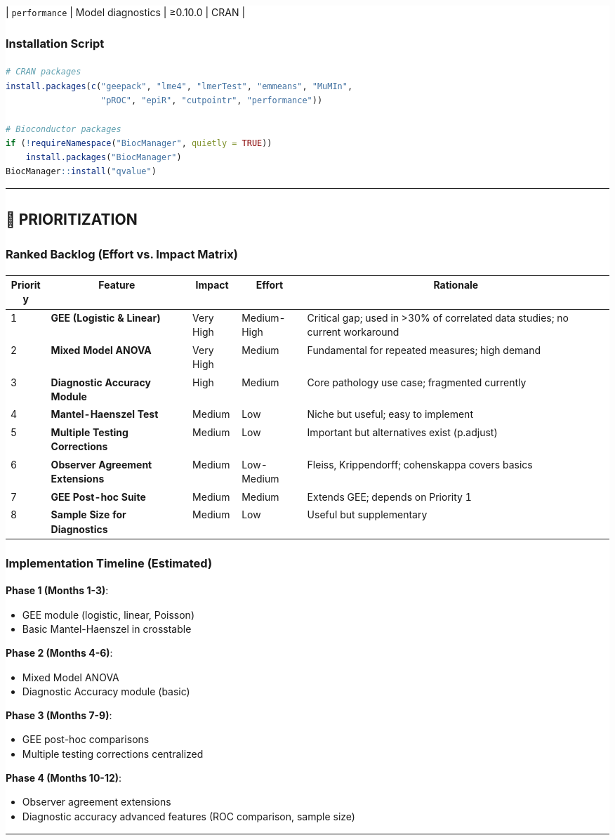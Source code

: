 | `performance` | Model diagnostics | ≥0.10.0 | CRAN |

### Installation Script

```r
# CRAN packages
install.packages(c("geepack", "lme4", "lmerTest", "emmeans", "MuMIn",
                   "pROC", "epiR", "cutpointr", "performance"))

# Bioconductor packages
if (!requireNamespace("BiocManager", quietly = TRUE))
    install.packages("BiocManager")
BiocManager::install("qvalue")
```

---

## 🧭 PRIORITIZATION

### Ranked Backlog (Effort vs. Impact Matrix)

| Priority | Feature | Impact | Effort | Rationale |
|---|---|---|---|---|
| 1 | **GEE (Logistic & Linear)** | Very High | Medium-High | Critical gap; used in >30% of correlated data studies; no current workaround |
| 2 | **Mixed Model ANOVA** | Very High | Medium | Fundamental for repeated measures; high demand |
| 3 | **Diagnostic Accuracy Module** | High | Medium | Core pathology use case; fragmented currently |
| 4 | **Mantel-Haenszel Test** | Medium | Low | Niche but useful; easy to implement |
| 5 | **Multiple Testing Corrections** | Medium | Low | Important but alternatives exist (p.adjust) |
| 6 | **Observer Agreement Extensions** | Medium | Low-Medium | Fleiss, Krippendorff; cohenskappa covers basics |
| 7 | **GEE Post-hoc Suite** | Medium | Medium | Extends GEE; depends on Priority 1 |
| 8 | **Sample Size for Diagnostics** | Medium | Low | Useful but supplementary |

### Implementation Timeline (Estimated)

**Phase 1 (Months 1-3)**:
- GEE module (logistic, linear, Poisson)
- Basic Mantel-Haenszel in crosstable

**Phase 2 (Months 4-6)**:
- Mixed Model ANOVA
- Diagnostic Accuracy module (basic)

**Phase 3 (Months 7-9)**:
- GEE post-hoc comparisons
- Multiple testing corrections centralized

**Phase 4 (Months 10-12)**:
- Observer agreement extensions
- Diagnostic accuracy advanced features (ROC comparison, sample size)

---